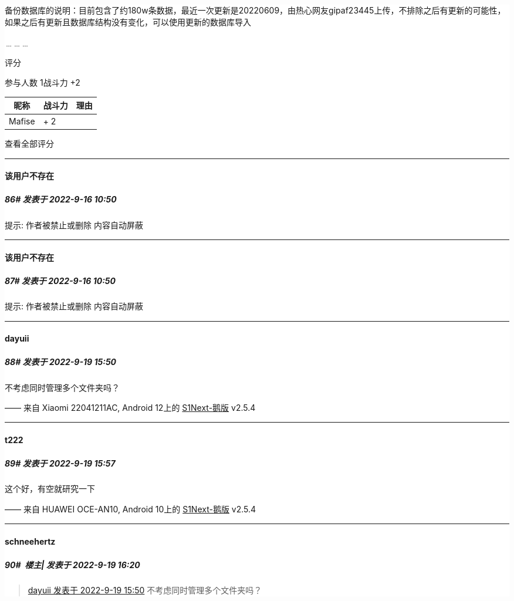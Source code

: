 备份数据库的说明：目前包含了约180w条数据，最近一次更新是20220609，由热心网友gipaf23445上传，不排除之后有更新的可能性，如果之后有更新且数据库结构没有变化，可以使用更新的数据库导入

﹍﹍﹍

评分

 参与人数 1战斗力 +2

|昵称|战斗力|理由|
|----|---|---|
| Mafise| + 2||

查看全部评分

*****

####  该用户不存在  
##### 86#       发表于 2022-9-16 10:50

提示: 作者被禁止或删除 内容自动屏蔽

*****

####  该用户不存在  
##### 87#       发表于 2022-9-16 10:50

提示: 作者被禁止或删除 内容自动屏蔽

*****

####  dayuii  
##### 88#       发表于 2022-9-19 15:50

不考虑同时管理多个文件夹吗？

—— 来自 Xiaomi 22041211AC, Android 12上的 [S1Next-鹅版](https://github.com/ykrank/S1-Next/releases) v2.5.4

*****

####  t222  
##### 89#       发表于 2022-9-19 15:57

这个好，有空就研究一下

—— 来自 HUAWEI OCE-AN10, Android 10上的 [S1Next-鹅版](https://github.com/ykrank/S1-Next/releases) v2.5.4

*****

####  schneehertz  
##### 90#         楼主| 发表于 2022-9-19 16:20

<blockquote><a href="httphttps://bbs.saraba1st.com/2b/forum.php?mod=redirect&amp;goto=findpost&amp;pid=57552558&amp;ptid=2064728" target="_blank">dayuii 发表于 2022-9-19 15:50</a>
不考虑同时管理多个文件夹吗？
